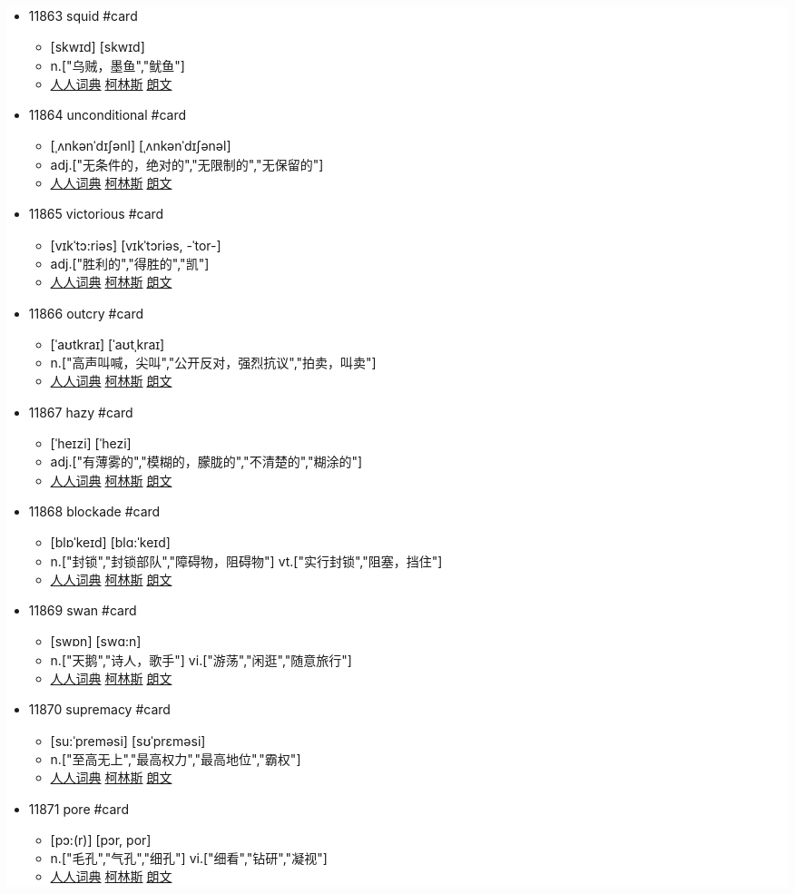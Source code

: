 
- 11863 squid #card
  - [skwɪd]  [skwɪd]
  - n.["乌贼，墨鱼","鱿鱼"]
  - [人人词典](https://www.91dict.com/words?w=squid) [柯林斯](https://www.collinsdictionary.com/zh/dictionary/english/squid) [朗文](https://www.ldoceonline.com/dictionary/squid)
  

- 11864 unconditional #card
  - [ˌʌnkənˈdɪʃənl]  [ˌʌnkənˈdɪʃənəl]
  - adj.["无条件的，绝对的","无限制的","无保留的"]
  - [人人词典](https://www.91dict.com/words?w=unconditional) [柯林斯](https://www.collinsdictionary.com/zh/dictionary/english/unconditional) [朗文](https://www.ldoceonline.com/dictionary/unconditional)
  

- 11865 victorious #card
  - [vɪkˈtɔ:riəs]  [vɪkˈtɔriəs, -ˈtor-]
  - adj.["胜利的","得胜的","凯"]
  - [人人词典](https://www.91dict.com/words?w=victorious) [柯林斯](https://www.collinsdictionary.com/zh/dictionary/english/victorious) [朗文](https://www.ldoceonline.com/dictionary/victorious)
  

- 11866 outcry #card
  - [ˈaʊtkraɪ]  [ˈaʊtˌkraɪ]
  - n.["高声叫喊，尖叫","公开反对，强烈抗议","拍卖，叫卖"]
  - [人人词典](https://www.91dict.com/words?w=outcry) [柯林斯](https://www.collinsdictionary.com/zh/dictionary/english/outcry) [朗文](https://www.ldoceonline.com/dictionary/outcry)
  

- 11867 hazy #card
  - [ˈheɪzi]  [ˈhezi]
  - adj.["有薄雾的","模糊的，朦胧的","不清楚的","糊涂的"]
  - [人人词典](https://www.91dict.com/words?w=hazy) [柯林斯](https://www.collinsdictionary.com/zh/dictionary/english/hazy) [朗文](https://www.ldoceonline.com/dictionary/hazy)
  

- 11868 blockade #card
  - [blɒˈkeɪd]  [blɑ:ˈkeɪd]
  - n.["封锁","封锁部队","障碍物，阻碍物"]  vt.["实行封锁","阻塞，挡住"]
  - [人人词典](https://www.91dict.com/words?w=blockade) [柯林斯](https://www.collinsdictionary.com/zh/dictionary/english/blockade) [朗文](https://www.ldoceonline.com/dictionary/blockade)
  

- 11869 swan #card
  - [swɒn]  [swɑ:n]
  - n.["天鹅","诗人，歌手"]  vi.["游荡","闲逛","随意旅行"]
  - [人人词典](https://www.91dict.com/words?w=swan) [柯林斯](https://www.collinsdictionary.com/zh/dictionary/english/swan) [朗文](https://www.ldoceonline.com/dictionary/swan)
  

- 11870 supremacy #card
  - [su:ˈpreməsi]  [sʊˈprɛməsi]
  - n.["至高无上","最高权力","最高地位","霸权"]
  - [人人词典](https://www.91dict.com/words?w=supremacy) [柯林斯](https://www.collinsdictionary.com/zh/dictionary/english/supremacy) [朗文](https://www.ldoceonline.com/dictionary/supremacy)
  

- 11871 pore #card
  - [pɔ:(r)]  [pɔr, por]
  - n.["毛孔","气孔","细孔"]  vi.["细看","钻研","凝视"]
  - [人人词典](https://www.91dict.com/words?w=pore) [柯林斯](https://www.collinsdictionary.com/zh/dictionary/english/pore) [朗文](https://www.ldoceonline.com/dictionary/pore)
  